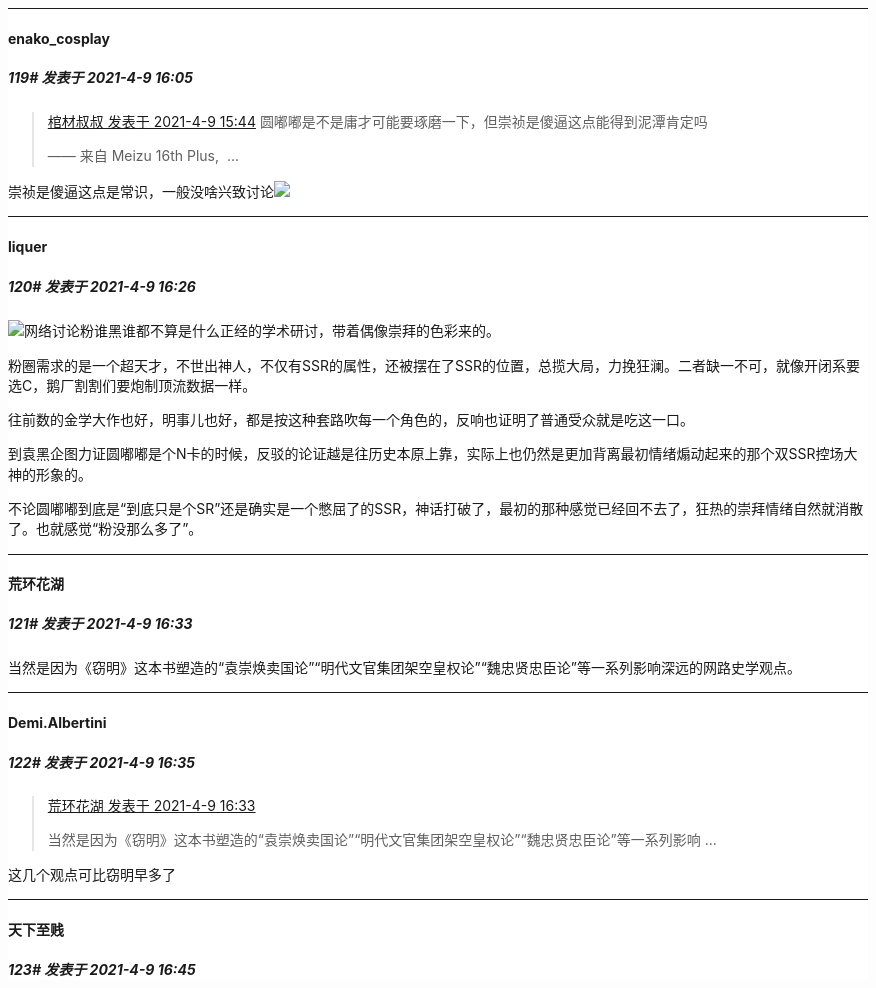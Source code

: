 *****

####  enako_cosplay  
##### 119#       发表于 2021-4-9 16:05


<blockquote><a href="httphttps://bbs.saraba1st.com/2b/forum.php?mod=redirect&amp;goto=findpost&amp;pid=50884751&amp;ptid=1998069" target="_blank">棺材叔叔 发表于 2021-4-9 15:44</a>
圆嘟嘟是不是庸才可能要琢磨一下，但崇祯是傻逼这点能得到泥潭肯定吗

—— 来自 Meizu 16th Plus,  ...</blockquote>
崇祯是傻逼这点是常识，一般没啥兴致讨论<img src="https://static.saraba1st.com/image/smiley/face2017/053.png" referrerpolicy="no-referrer">   


*****

####  liquer  
##### 120#       发表于 2021-4-9 16:26


<img src="https://static.saraba1st.com/image/smiley/face2017/037.png" referrerpolicy="no-referrer">网络讨论粉谁黑谁都不算是什么正经的学术研讨，带着偶像崇拜的色彩来的。

粉圈需求的是一个超天才，不世出神人，不仅有SSR的属性，还被摆在了SSR的位置，总揽大局，力挽狂澜。二者缺一不可，就像开闭系要选C，鹅厂割割们要炮制顶流数据一样。

往前数的金学大作也好，明事儿也好，都是按这种套路吹每一个角色的，反响也证明了普通受众就是吃这一口。

到袁黑企图力证圆嘟嘟是个N卡的时候，反驳的论证越是往历史本原上靠，实际上也仍然是更加背离最初情绪煽动起来的那个双SSR控场大神的形象的。

不论圆嘟嘟到底是“到底只是个SR”还是确实是一个憋屈了的SSR，神话打破了，最初的那种感觉已经回不去了，狂热的崇拜情绪自然就消散了。也就感觉“粉没那么多了”。




*****

####  荒环花湖  
##### 121#       发表于 2021-4-9 16:33


当然是因为《窃明》这本书塑造的“袁崇焕卖国论”“明代文官集团架空皇权论”“魏忠贤忠臣论”等一系列影响深远的网路史学观点。


*****

####  Demi.Albertini  
##### 122#       发表于 2021-4-9 16:35


<blockquote><a href="httphttps://bbs.saraba1st.com/2b/forum.php?mod=redirect&amp;goto=findpost&amp;pid=50885305&amp;ptid=1998069" target="_blank">荒环花湖 发表于 2021-4-9 16:33</a>

当然是因为《窃明》这本书塑造的“袁崇焕卖国论”“明代文官集团架空皇权论”“魏忠贤忠臣论”等一系列影响 ...</blockquote>
这几个观点可比窃明早多了


*****

####  天下至贱  
##### 123#       发表于 2021-4-9 16:45
